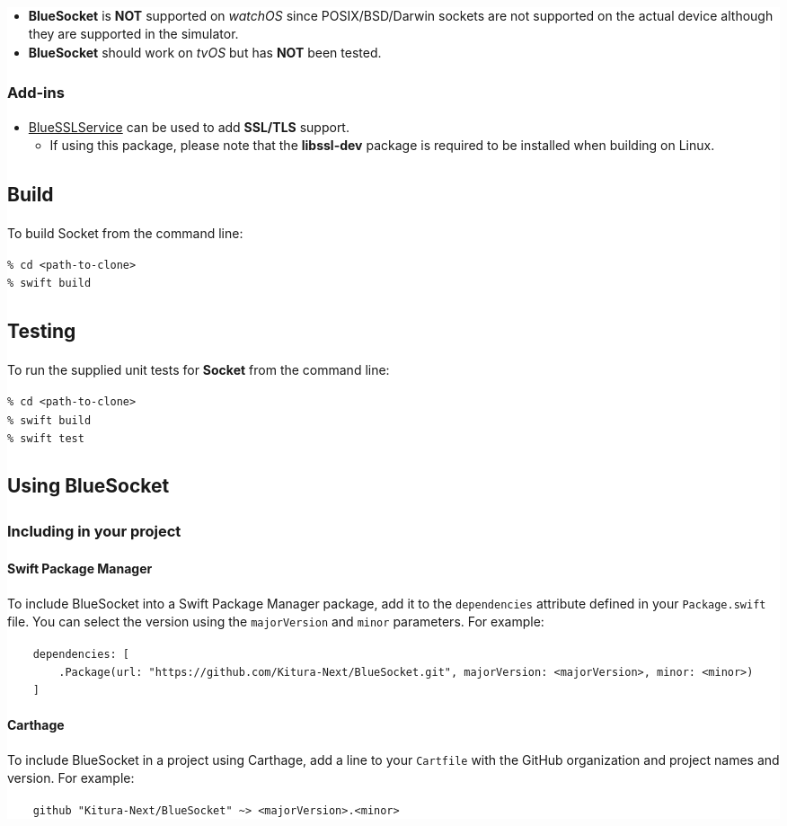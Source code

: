 * **BlueSocket** is **NOT** supported on *watchOS* since POSIX/BSD/Darwin sockets are not supported on the actual device although they are supported in the simulator.
* **BlueSocket** should work on *tvOS* but has **NOT** been tested.

### Add-ins

* [BlueSSLService](https://github.com/Kitura-Next/BlueSSLService.git) can be used to add **SSL/TLS** support.
	- If using this package, please note that the  **libssl-dev** package is required to be installed when building on Linux.


## Build

To build Socket from the command line:

```
% cd <path-to-clone>
% swift build
```

## Testing

To run the supplied unit tests for **Socket** from the command line:

```
% cd <path-to-clone>
% swift build
% swift test

```

## Using BlueSocket

### Including in your project

#### Swift Package Manager

To include BlueSocket into a Swift Package Manager package, add it to the `dependencies` attribute defined in your `Package.swift` file. You can select the version using the `majorVersion` and `minor` parameters. For example:
```
	dependencies: [
		.Package(url: "https://github.com/Kitura-Next/BlueSocket.git", majorVersion: <majorVersion>, minor: <minor>)
	]
```

#### Carthage
To include BlueSocket in a project using Carthage, add a line to your `Cartfile` with the GitHub organization and project names and version. For example:
```
	github "Kitura-Next/BlueSocket" ~> <majorVersion>.<minor>
```
